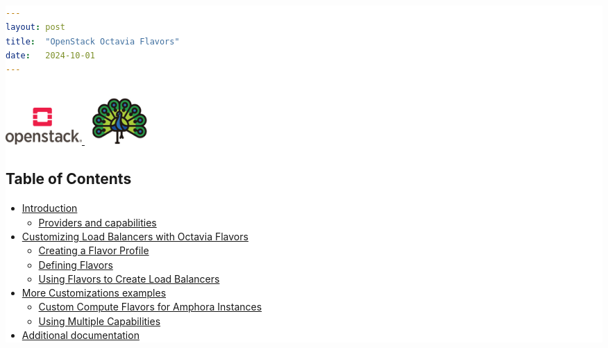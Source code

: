 ```yaml
---
layout: post
title:  "OpenStack Octavia Flavors"
date:   2024-10-01
---
```


<a href="https://www.openstack.org/">
  <img src="/assets/images/openstack.png" alt="OpenStack site" title="OpenStack" width="110">
</a>
<a href="https://docs.openstack.org/octavia">
  <img src="/assets/images/octavia.png" alt="OpenStack Octavia site" title="OpenStack Octavia" width="100">
</a>

## Table of Contents

- [Introduction](#introduction)
  - [Providers and capabilities](#providers-and-capabilities)
- [Customizing Load Balancers with Octavia Flavors](#customizing-load-balancers-with-octavia-flavors)
  - [Creating a Flavor Profile](#creating-a-flavor-profile)
  - [Defining Flavors](#defining-flavors)
  - [Using Flavors to Create Load Balancers](#using-flavors-to-create-load-balancers)
- [More Customizations examples](#more-customization-examples)
  - [Custom Compute Flavors for Amphora Instances](#custom-compute-flavors-for-amphora-instances)
  - [Using Multiple Capabilities](#using-multiple-capabilities)
- [Additional documentation](#additional-documentation)
